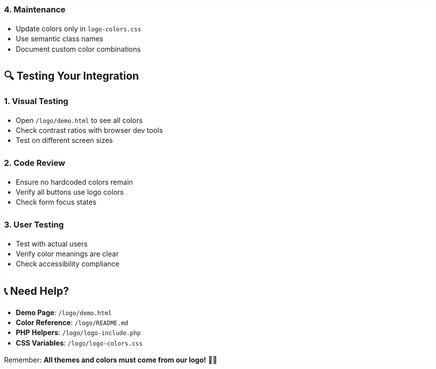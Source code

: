 ### **4. Maintenance**
- Update colors only in `logo-colors.css`
- Use semantic class names
- Document custom color combinations

## 🔍 **Testing Your Integration**

### **1. Visual Testing**
- Open `/logo/demo.html` to see all colors
- Check contrast ratios with browser dev tools
- Test on different screen sizes

### **2. Code Review**
- Ensure no hardcoded colors remain
- Verify all buttons use logo colors
- Check form focus states

### **3. User Testing**
- Test with actual users
- Verify color meanings are clear
- Check accessibility compliance

## 📞 **Need Help?**

- **Demo Page**: `/logo/demo.html`
- **Color Reference**: `/logo/README.md`
- **PHP Helpers**: `/logo/logo-include.php`
- **CSS Variables**: `/logo/logo-colors.css`

Remember: **All themes and colors must come from our logo!** 🎨✨
